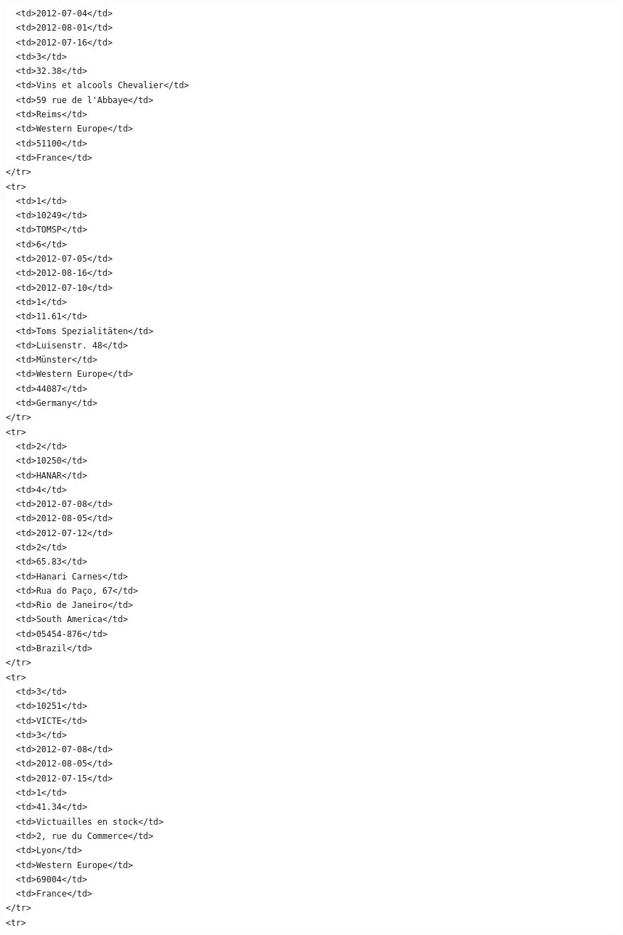       <td>2012-07-04</td>
      <td>2012-08-01</td>
      <td>2012-07-16</td>
      <td>3</td>
      <td>32.38</td>
      <td>Vins et alcools Chevalier</td>
      <td>59 rue de l'Abbaye</td>
      <td>Reims</td>
      <td>Western Europe</td>
      <td>51100</td>
      <td>France</td>
    </tr>
    <tr>
      <td>1</td>
      <td>10249</td>
      <td>TOMSP</td>
      <td>6</td>
      <td>2012-07-05</td>
      <td>2012-08-16</td>
      <td>2012-07-10</td>
      <td>1</td>
      <td>11.61</td>
      <td>Toms Spezialitäten</td>
      <td>Luisenstr. 48</td>
      <td>Münster</td>
      <td>Western Europe</td>
      <td>44087</td>
      <td>Germany</td>
    </tr>
    <tr>
      <td>2</td>
      <td>10250</td>
      <td>HANAR</td>
      <td>4</td>
      <td>2012-07-08</td>
      <td>2012-08-05</td>
      <td>2012-07-12</td>
      <td>2</td>
      <td>65.83</td>
      <td>Hanari Carnes</td>
      <td>Rua do Paço, 67</td>
      <td>Rio de Janeiro</td>
      <td>South America</td>
      <td>05454-876</td>
      <td>Brazil</td>
    </tr>
    <tr>
      <td>3</td>
      <td>10251</td>
      <td>VICTE</td>
      <td>3</td>
      <td>2012-07-08</td>
      <td>2012-08-05</td>
      <td>2012-07-15</td>
      <td>1</td>
      <td>41.34</td>
      <td>Victuailles en stock</td>
      <td>2, rue du Commerce</td>
      <td>Lyon</td>
      <td>Western Europe</td>
      <td>69004</td>
      <td>France</td>
    </tr>
    <tr>